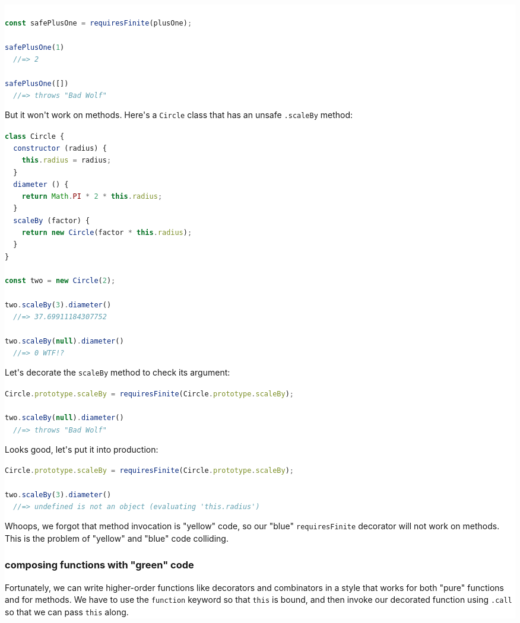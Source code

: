```js

const safePlusOne = requiresFinite(plusOne);

safePlusOne(1)
  //=> 2

safePlusOne([])
  //=> throws "Bad Wolf"
```
But it won't work on methods. Here's a `Circle` class that has an unsafe `.scaleBy` method:
```js
class Circle {
  constructor (radius) {
    this.radius = radius;
  }
  diameter () {
    return Math.PI * 2 * this.radius;
  }
  scaleBy (factor) {
    return new Circle(factor * this.radius);
  }
}

const two = new Circle(2);

two.scaleBy(3).diameter()
  //=> 37.69911184307752

two.scaleBy(null).diameter()
  //=> 0 WTF!?
```
Let's decorate the `scaleBy` method to check its argument:
```js
Circle.prototype.scaleBy = requiresFinite(Circle.prototype.scaleBy);

two.scaleBy(null).diameter()
  //=> throws "Bad Wolf"
```
Looks good, let's put it into production:
```js
Circle.prototype.scaleBy = requiresFinite(Circle.prototype.scaleBy);

two.scaleBy(3).diameter()
  //=> undefined is not an object (evaluating 'this.radius')
```
Whoops, we forgot that method invocation is "yellow" code, so our "blue" `requiresFinite` decorator will not work on methods. This is the problem of "yellow" and "blue" code colliding.

### composing functions with "green" code

Fortunately, we can write higher-order functions like decorators and combinators in a style that works for both "pure" functions and for methods. We have to use the `function` keyword so that `this` is bound, and then invoke our decorated function using `.call` so that we can pass `this` along.
